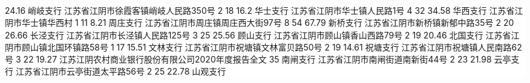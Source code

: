 24.16
峭岐支行
江苏省江阴市徐霞客镇峭岐人民路350号
2
18
16.2
华士支行
江苏省江阴市华士镇人民路1号
4
32
34.58
华西支行
江苏省江阴市华士镇华西村
1
11
8.21
周庄支行
江苏省江阴市周庄镇周庄西大街97号
8
54
67.79
新桥支行
江苏省江阴市新桥镇新郁中路35号
2
20
26.66
长泾支行
江苏省江阴市长泾镇人民路125号
3
25
25.56
顾山支行
江苏省江阴市顾山镇香山西路79号
2
19
20.46
北国支行
江苏省江阴市顾山镇北国环镇路58号
1
17
15.51
文林支行
江苏省江阴市祝塘镇文林富贝路50号
2
19
14.61
祝塘支行
江苏省江阴市祝塘镇人民南路62号
3
22
19.27
江苏江阴农村商业银行股份有限公司2020年度报告全文
35
南闸支行
江苏省江阴市南闸街道南新街44号
2
23
21.98
云亭支行
江苏省江阴市云亭街道太平路56号
2
25
22.78
山观支行